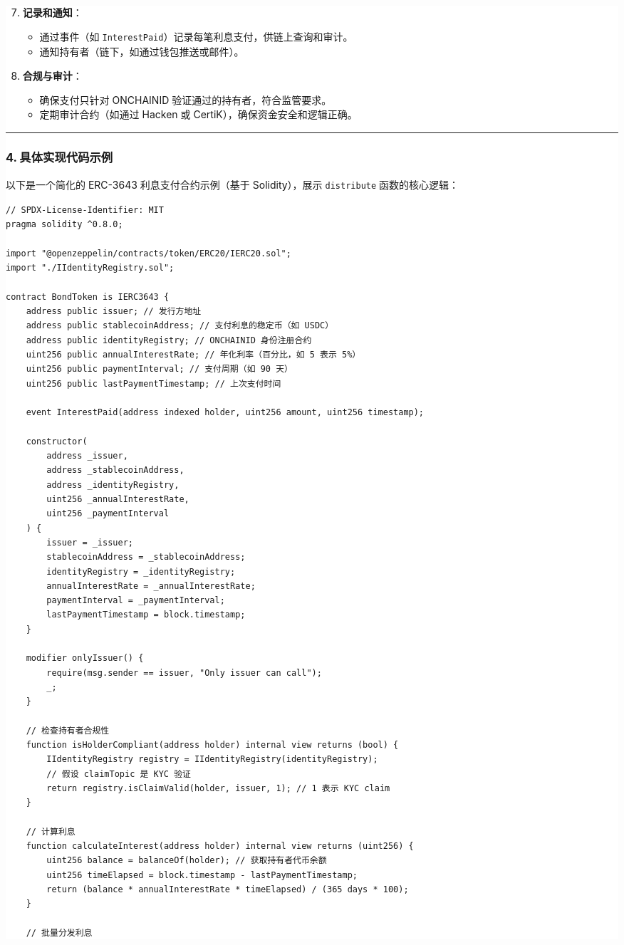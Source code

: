 7. **记录和通知**：
   - 通过事件（如 `InterestPaid`）记录每笔利息支付，供链上查询和审计。
   - 通知持有者（链下，如通过钱包推送或邮件）。

8. **合规与审计**：
   - 确保支付只针对 ONCHAINID 验证通过的持有者，符合监管要求。
   - 定期审计合约（如通过 Hacken 或 CertiK），确保资金安全和逻辑正确。

---

### **4. 具体实现代码示例**
以下是一个简化的 ERC-3643 利息支付合约示例（基于 Solidity），展示 `distribute` 函数的核心逻辑：

```solidity
// SPDX-License-Identifier: MIT
pragma solidity ^0.8.0;

import "@openzeppelin/contracts/token/ERC20/IERC20.sol";
import "./IIdentityRegistry.sol";

contract BondToken is IERC3643 {
    address public issuer; // 发行方地址
    address public stablecoinAddress; // 支付利息的稳定币（如 USDC）
    address public identityRegistry; // ONCHAINID 身份注册合约
    uint256 public annualInterestRate; // 年化利率（百分比，如 5 表示 5%）
    uint256 public paymentInterval; // 支付周期（如 90 天）
    uint256 public lastPaymentTimestamp; // 上次支付时间

    event InterestPaid(address indexed holder, uint256 amount, uint256 timestamp);

    constructor(
        address _issuer,
        address _stablecoinAddress,
        address _identityRegistry,
        uint256 _annualInterestRate,
        uint256 _paymentInterval
    ) {
        issuer = _issuer;
        stablecoinAddress = _stablecoinAddress;
        identityRegistry = _identityRegistry;
        annualInterestRate = _annualInterestRate;
        paymentInterval = _paymentInterval;
        lastPaymentTimestamp = block.timestamp;
    }

    modifier onlyIssuer() {
        require(msg.sender == issuer, "Only issuer can call");
        _;
    }

    // 检查持有者合规性
    function isHolderCompliant(address holder) internal view returns (bool) {
        IIdentityRegistry registry = IIdentityRegistry(identityRegistry);
        // 假设 claimTopic 是 KYC 验证
        return registry.isClaimValid(holder, issuer, 1); // 1 表示 KYC claim
    }

    // 计算利息
    function calculateInterest(address holder) internal view returns (uint256) {
        uint256 balance = balanceOf(holder); // 获取持有者代币余额
        uint256 timeElapsed = block.timestamp - lastPaymentTimestamp;
        return (balance * annualInterestRate * timeElapsed) / (365 days * 100);
    }

    // 批量分发利息
```